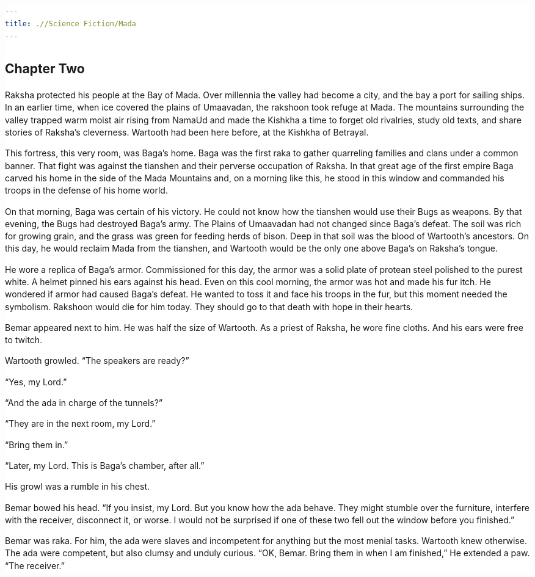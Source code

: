 ```yaml
---
title: .//Science Fiction/Mada
---
```


## Chapter Two

Raksha protected his people at the Bay of Mada. Over millennia the valley had become a city, and the bay a port for sailing ships. In an earlier time, when ice covered the plains of Umaavadan, the rakshoon took refuge at Mada. The mountains surrounding the valley trapped warm moist air rising from NamaUd and made the Kishkha a time to forget old rivalries, study old texts, and share stories of Raksha’s cleverness. Wartooth had been here before, at the Kishkha of Betrayal.

This fortress, this very room, was Baga’s home. Baga was the first raka to gather quarreling families and clans under a common banner. That fight was against the tianshen and their perverse occupation of Raksha. In that great age of the first empire Baga carved his home in the side of the Mada Mountains and, on a morning like this, he stood in this window and commanded his troops in the defense of his home world.

On that morning, Baga was certain of his victory. He could not know how the tianshen would use their Bugs as weapons. By that evening, the Bugs had destroyed Baga’s army. The Plains of Umaavadan had not changed since Baga’s defeat. The soil was rich for growing grain, and the grass was green for feeding herds of bison. Deep in that soil was the blood of Wartooth’s ancestors. On this day, he would reclaim Mada from the tianshen, and Wartooth would be the only one above Baga’s on Raksha’s tongue.

He wore a replica of Baga’s armor. Commissioned for this day, the armor was a solid plate of protean steel polished to the purest white. A helmet pinned his ears against his head. Even on this cool morning, the armor was hot and made his fur itch. He wondered if armor had caused Baga’s defeat. He wanted to toss it and face his troops in the fur, but this moment needed the symbolism. Rakshoon would die for him today. They should go to that death with hope in their hearts.

Bemar appeared next to him. He was half the size of Wartooth. As a priest of Raksha, he wore fine cloths. And his ears were free to twitch.

Wartooth growled. “The speakers are ready?”

“Yes, my Lord.”

“And the ada in charge of the tunnels?”

“They are in the next room, my Lord.”

“Bring them in.”

“Later, my Lord. This is Baga’s chamber, after all.”

His growl was a rumble in his chest.

Bemar bowed his head. “If you insist, my Lord. But you know how the ada behave. They might stumble over the furniture, interfere with the receiver, disconnect it, or worse. I would not be surprised if one of these two fell out the window before you finished.”

Bemar was raka. For him, the ada were slaves and incompetent for anything but the most menial tasks. Wartooth knew otherwise. The ada were competent, but also clumsy and unduly curious. “OK, Bemar. Bring them in when I am finished,” He extended a paw. “The receiver.”
